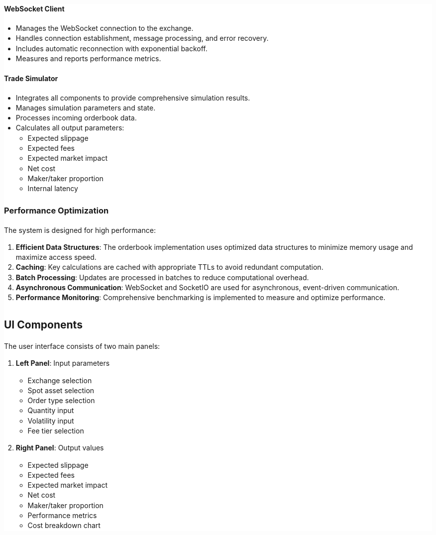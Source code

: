 #### WebSocket Client

- Manages the WebSocket connection to the exchange.
- Handles connection establishment, message processing, and error recovery.
- Includes automatic reconnection with exponential backoff.
- Measures and reports performance metrics.

#### Trade Simulator

- Integrates all components to provide comprehensive simulation results.
- Manages simulation parameters and state.
- Processes incoming orderbook data.
- Calculates all output parameters:
  - Expected slippage
  - Expected fees
  - Expected market impact
  - Net cost
  - Maker/taker proportion
  - Internal latency

### Performance Optimization

The system is designed for high performance:

1. **Efficient Data Structures**: The orderbook implementation uses optimized data structures to minimize memory usage and maximize access speed.
2. **Caching**: Key calculations are cached with appropriate TTLs to avoid redundant computation.
3. **Batch Processing**: Updates are processed in batches to reduce computational overhead.
4. **Asynchronous Communication**: WebSocket and SocketIO are used for asynchronous, event-driven communication.
5. **Performance Monitoring**: Comprehensive benchmarking is implemented to measure and optimize performance.

## UI Components

The user interface consists of two main panels:

1. **Left Panel**: Input parameters
   - Exchange selection
   - Spot asset selection
   - Order type selection
   - Quantity input
   - Volatility input
   - Fee tier selection

2. **Right Panel**: Output values
   - Expected slippage
   - Expected fees
   - Expected market impact
   - Net cost
   - Maker/taker proportion
   - Performance metrics
   - Cost breakdown chart
